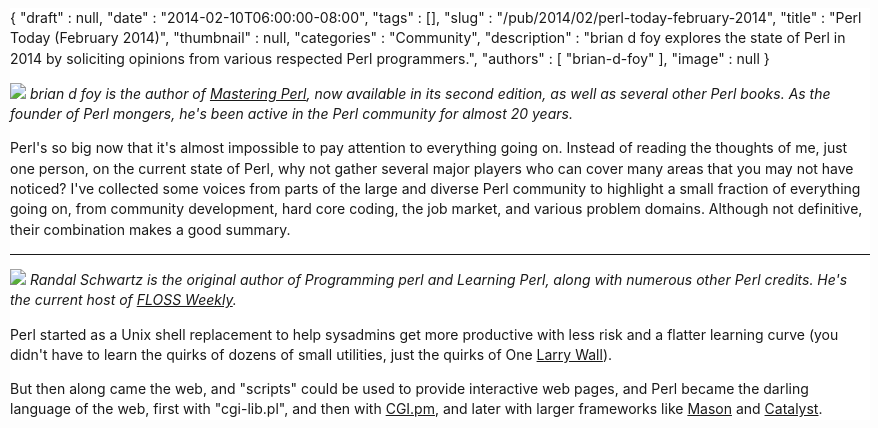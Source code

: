 {
   "draft" : null,
   "date" : "2014-02-10T06:00:00-08:00",
   "tags" : [],
   "slug" : "/pub/2014/02/perl-today-february-2014",
   "title" : "Perl Today (February 2014)",
   "thumbnail" : null,
   "categories" : "Community",
   "description" : "brian d foy explores the state of Perl in 2014 by soliciting opinions from various respected Perl programmers.",
   "authors" : [
      "brian-d-foy"
   ],
   "image" : null
}





![](/images/_pub_2014_02_perl-today-february-2014/headshot_small.jpg)
*brian d foy is the author of [Mastering
Perl](http://www.masteringperl.org), now available in its second
edition, as well as several other Perl books. As the founder of Perl
mongers, he's been active in the Perl community for almost 20 years.*

Perl's so big now that it's almost impossible to pay attention to
everything going on. Instead of reading the thoughts of me, just one
person, on the current state of Perl, why not gather several major
players who can cover many areas that you may not have noticed? I've
collected some voices from parts of the large and diverse Perl community
to highlight a small fraction of everything going on, from community
development, hard core coding, the job market, and various problem
domains. Although not definitive, their combination makes a good
summary.

------------------------------------------------------------------------

![](/images/_pub_2014_02_perl-today-february-2014/randal_small.jpg)
*Randal Schwartz is the original author of *Programming perl* and
*Learning Perl*, along with numerous other Perl credits. He's the
current host of [FLOSS Weekly](http://twit.tv/floss).*

Perl started as a Unix shell replacement to help sysadmins get more
productive with less risk and a flatter learning curve (you didn't have
to learn the quirks of dozens of small utilities, just the quirks of One
[Larry Wall](http://www.wall.org/~larry/)).

But then along came the web, and "scripts" could be used to provide
interactive web pages, and Perl became the darling language of the web,
first with "cgi-lib.pl", and then with
[CGI.pm](http://www.metacpan.org/module/CGI), and later with larger
frameworks like [Mason](http://www.masonhq.com) and
[Catalyst](http://www.catalystframework.org).
